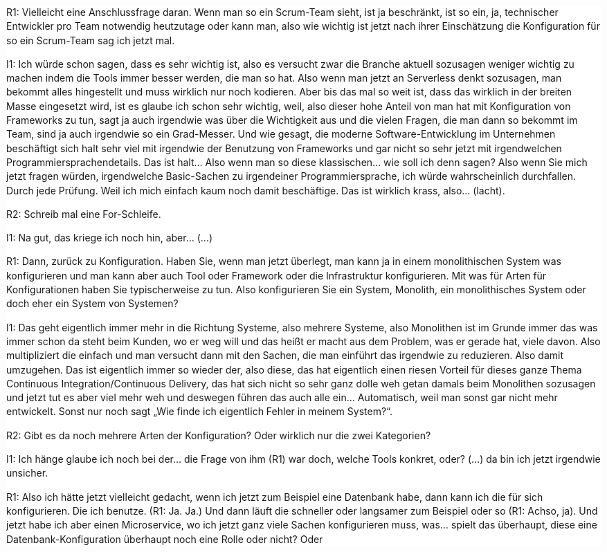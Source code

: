 R1: Vielleicht eine Anschlussfrage daran. Wenn man so ein Scrum-Team sieht, ist ja beschränkt, ist so ein, ja, technischer Entwickler pro Team notwendig heutzutage oder kann man, also wie wichtig ist jetzt nach ihrer Einschätzung die Konfiguration für so ein Scrum-Team sag ich jetzt mal.

I1: Ich würde schon sagen, dass es sehr wichtig ist, also es versucht zwar die Branche aktuell sozusagen weniger wichtig zu machen indem die Tools immer besser werden, die man so hat. Also wenn man jetzt an Serverless denkt sozusagen, man bekommt alles hingestellt und muss wirklich nur noch kodieren. Aber bis das mal so weit ist, dass das wirklich in der breiten Masse eingesetzt wird, ist es glaube ich schon sehr wichtig, weil, also dieser hohe Anteil von man hat mit Konfiguration von Frameworks zu tun, sagt ja auch irgendwie was über die Wichtigkeit aus und die vielen Fragen, die man dann so bekommt im Team, sind ja auch irgendwie so ein Grad-Messer. Und wie gesagt, die moderne Software-Entwicklung im Unternehmen beschäftigt sich halt sehr viel mit irgendwie der Benutzung von Frameworks und gar nicht so sehr jetzt mit irgendwelchen Programmiersprachendetails. Das ist halt… Also wenn man so diese klassischen… wie soll ich denn sagen? Also wenn Sie mich jetzt fragen würden, irgendwelche Basic-Sachen zu irgendeiner Programmiersprache, ich würde wahrscheinlich durchfallen. Durch jede Prüfung. Weil ich mich einfach kaum noch damit beschäftige. Das ist wirklich krass, also… (lacht).

R2: Schreib mal eine For-Schleife.

I1: Na gut, das kriege ich noch hin, aber… (…)

R1: Dann, zurück zu Konfiguration. Haben Sie, wenn man jetzt überlegt, man kann ja in einem monolithischen System was konfigurieren und man kann aber auch Tool oder Framework oder die Infrastruktur konfigurieren. Mit was für Arten für Konfigurationen haben Sie typischerweise zu tun. Also konfigurieren Sie ein System, Monolith, ein monolithisches System oder doch eher ein System von Systemen?

I1: Das geht eigentlich immer mehr in die Richtung Systeme, also mehrere Systeme, also Monolithen ist im Grunde immer das was immer schon da steht beim Kunden, wo er weg will und das heißt er macht aus dem Problem, was er gerade hat, viele davon. Also multipliziert die einfach und man versucht dann mit den Sachen, die man einführt das irgendwie zu reduzieren. Also damit umzugehen. Das ist eigentlich immer so wieder der, also diese, das hat eigentlich einen riesen Vorteil für dieses ganze Thema Continuous Integration/Continuous Delivery, das hat sich nicht so sehr ganz dolle weh getan damals beim Monolithen sozusagen und jetzt tut es aber viel mehr weh und deswegen führen das auch alle ein… Automatisch, weil man sonst gar nicht mehr entwickelt. Sonst nur noch sagt „Wie finde ich eigentlich Fehler in meinem System?“.

R2: Gibt es da noch mehrere Arten der Konfiguration? Oder wirklich nur die zwei Kategorien?

I1: Ich hänge glaube ich noch bei der… die Frage von ihm (R1) war doch, welche Tools konkret, oder? (…) da bin ich jetzt irgendwie unsicher.

R1: Also ich hätte jetzt vielleicht gedacht, wenn ich jetzt zum Beispiel eine Datenbank habe, dann kann ich die für sich konfigurieren. Die ich benutze. (R1: Ja. Ja.) Und dann läuft die schneller oder langsamer zum Beispiel oder so (R1: Achso, ja). Und jetzt habe ich aber einen Microservice, wo ich jetzt ganz viele Sachen konfigurieren muss, was… spielt das überhaupt, diese eine Datenbank-Konfiguration überhaupt noch eine Rolle oder nicht? Oder
